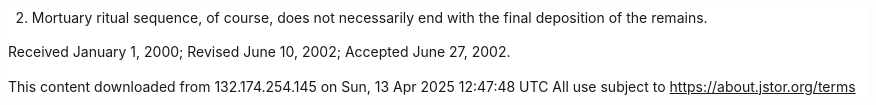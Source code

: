 2. Mortuary ritual sequence, of course, does not necessarily
end with the final deposition of the remains.

Received January 1, 2000; Revised June 10, 2002; Accepted
June 27, 2002.

This content downloaded from
132.174.254.145 on Sun, 13 Apr 2025 12:47:48 UTC
All use subject to https://about.jstor.org/terms
